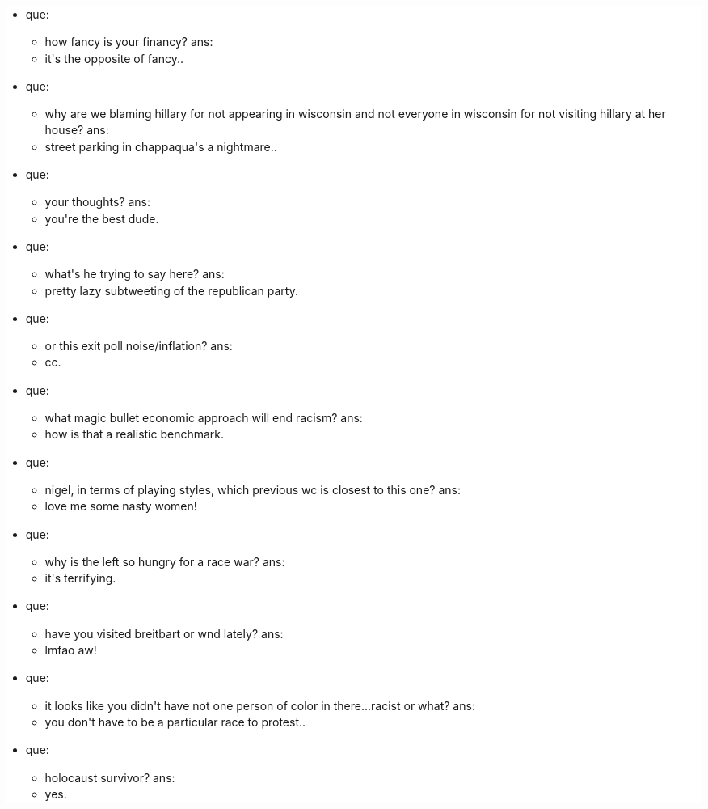 - que:
  - how fancy is your financy?
  ans:
  - it's the opposite of fancy..

- que:
  - why are we blaming hillary for not appearing in wisconsin and not everyone in wisconsin for not visiting hillary at her house?
  ans:
  - street parking in chappaqua's a nightmare..

- que:
  - your thoughts?
  ans:
  - you're the best dude.

- que:
  - what's he trying to say here?
  ans:
  - pretty lazy subtweeting of the republican party.

- que:
  - or this exit poll noise/inflation?
  ans:
  - cc.

- que:
  - what magic bullet economic approach will end racism?
  ans:
  - how is that a realistic benchmark.

- que:
  - nigel, in terms of playing styles, which previous wc is closest to this one?
  ans:
  - love me some nasty women!

- que:
  - why is the left so hungry for a race war?
  ans:
  - it's terrifying.

- que:
  - have you visited breitbart or wnd lately?
  ans:
  - lmfao aw!

- que:
  - it looks like you didn't have not one person of color in there...racist or what?
  ans:
  - you don't have to be a particular race to protest..

- que:
  - holocaust survivor?
  ans:
  - yes.
